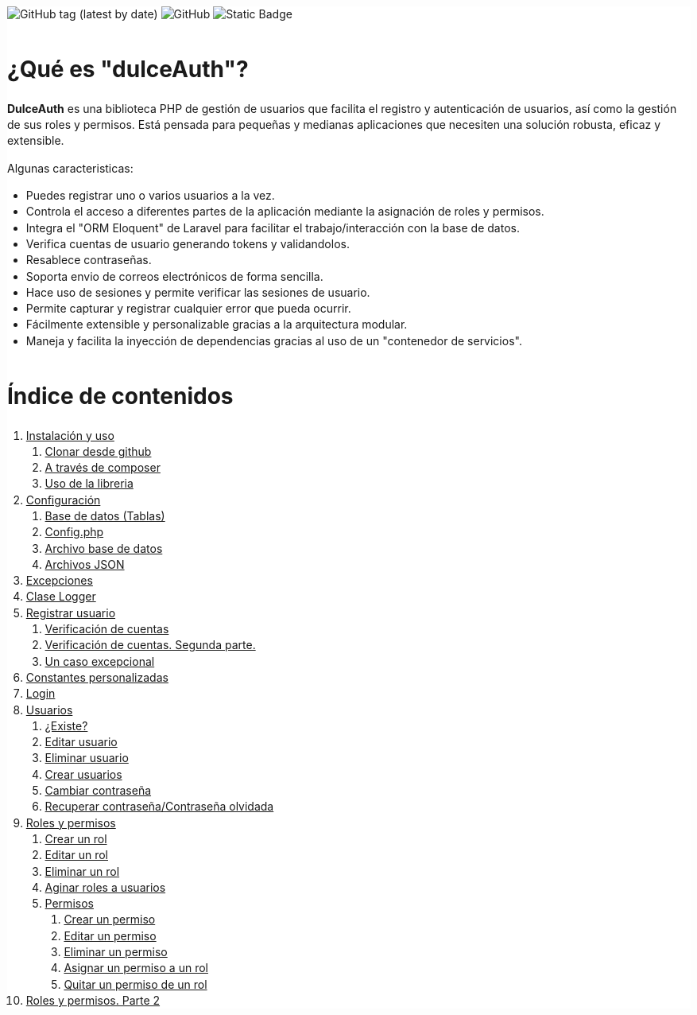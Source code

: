 ![GitHub tag (latest by date)](https://img.shields.io/github/v/tag/odevnet/dulceAuth)
![GitHub](https://img.shields.io/github/license/odevnet/dulceAuth)
![Static Badge](https://img.shields.io/badge/Powered_by_PHP-%236375F2?style=flat&logo=PHP&logoColor=%236375F2&logoSize=27px&labelColor=%23fff)

# ¿Qué es "dulceAuth"?
**DulceAuth** es una biblioteca PHP de gestión de usuarios que facilita el registro y autenticación de usuarios, así como la gestión de sus roles y permisos.
Está pensada para pequeñas y medianas aplicaciones que necesiten una solución robusta, eficaz y extensible.

Algunas caracteristicas:
- Puedes registrar uno o varios usuarios a la vez.
- Controla el acceso a diferentes partes de la aplicación mediante la asignación de roles y permisos.
- Integra el "ORM Eloquent" de Laravel para facilitar el trabajo/interacción con la base de datos.
- Verifica cuentas de usuario generando tokens y validandolos.
- Resablece contraseñas.
- Soporta envio de correos electrónicos de forma sencilla.
- Hace uso de sesiones y permite verificar las sesiones de usuario.
- Permite capturar y registrar cualquier error que pueda ocurrir.
- Fácilmente extensible y personalizable gracias a la arquitectura modular.
- Maneja y facilita la inyección de dependencias gracias al uso de un "contenedor de servicios".

# Índice de contenidos
1. [Instalación y uso](#instalación-y-uso)
    1. [Clonar desde github](#github)
    2. [A través de composer](#composer)
    3. [Uso de la libreria](#uso)
2. [Configuración](#configuración)
    1. [Base de datos (Tablas)](#base-de-datos)
    2. [Config.php](#archivo-config)
    3. [Archivo base de datos](#archivo-configuración-de-la-base-de-datos)
    4. [Archivos JSON](#archivos-json)
3. [Excepciones](#uso-de-excepciones)
4. [Clase Logger](#clase-logger)
5. [Registrar usuario](#registrar-usuario)
    1. [Verificación de cuentas](#verificación-de-cuentas)
    2. [Verificación de cuentas. Segunda parte.](#verificación-de-cuentas-segunda-parte)
    3. [Un caso excepcional](#un-caso-excepcional-o-no)
6. [Constantes personalizadas](#custom_verification_email_url-y-custom_forgot_password_email_url)
7. [Login](#login)
8. [Usuarios](#users)
    1. [¿Existe?](#el-usuario-existe)
    2. [Editar usuario](#edición-de-usuarios)
    3. [Eliminar usuario](#eliminar-un-usuario)
    4. [Crear usuarios](#crear-un-nuevo-usuario)
    5. [Cambiar contraseña](#cambiar-contraseña-de-usuario)
    6. [Recuperar contraseña/Contraseña olvidada](#recuperación-de-contraseña)
9. [Roles y permisos](#roles-y-permisos)
    1. [Crear un rol](#crear-un-nuevo-rol)
    2. [Editar un rol](#editar-un-rol)
    3. [Eliminar un rol](#eliminar-un-rol)
    4. [Aginar roles a usuarios](#asignación-de-roles-a-usuarios)
    5. [Permisos](#permisos)
        1. [Crear un permiso](#crear-permiso)
        2. [Editar un permiso](#editar-un-permiso)
        3. [Eliminar un permiso](#eliminar-un-permiso)
        4. [Asignar un permiso a un rol](#asignación-de-permisos-a-roles)
        5. [Quitar un permiso de un rol](#quitar-permiso-a-un-rol)
10. [Roles y permisos. Parte 2](#roles-y-permisos-v2)